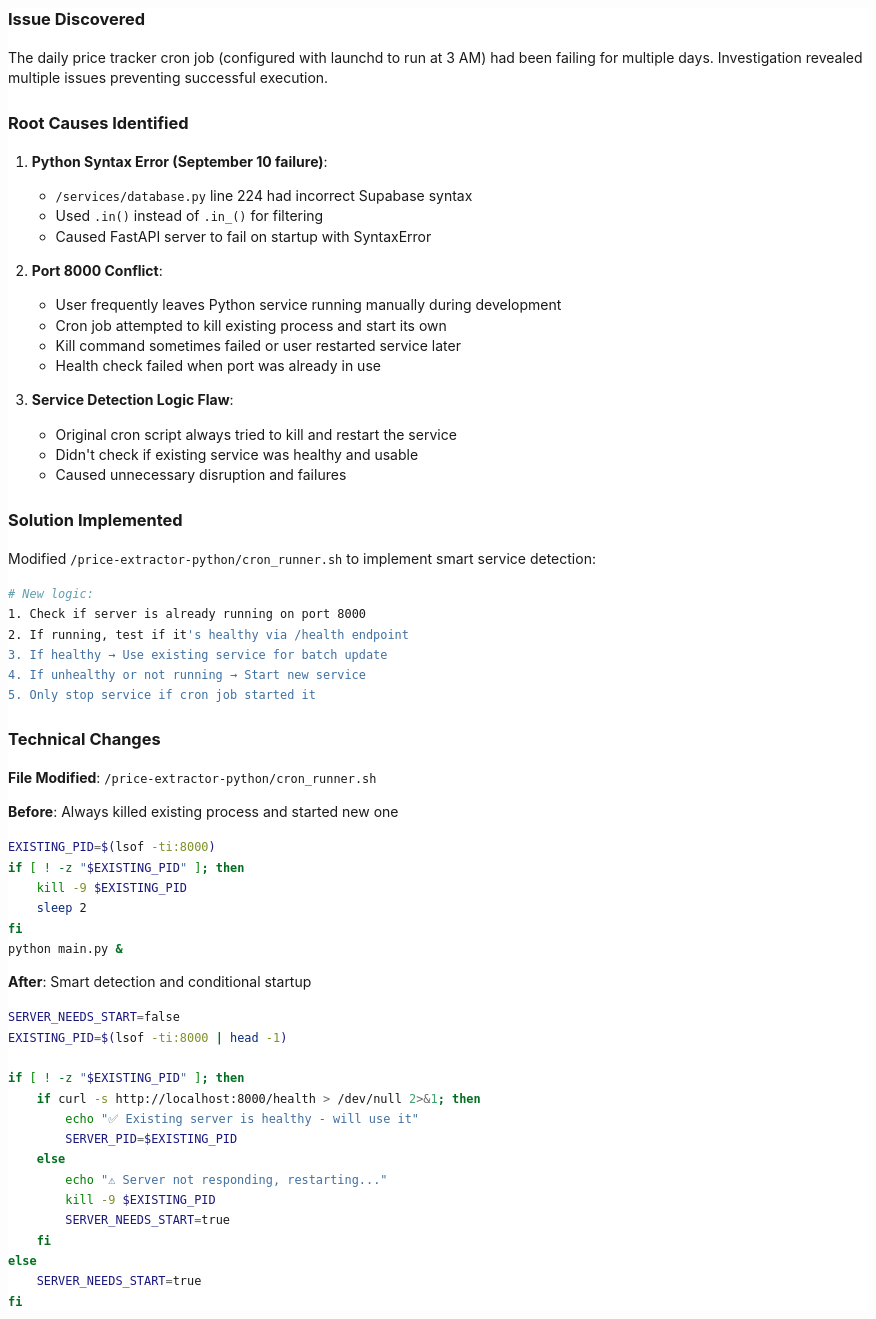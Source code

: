 ### Issue Discovered
The daily price tracker cron job (configured with launchd to run at 3 AM) had been failing for multiple days. Investigation revealed multiple issues preventing successful execution.

### Root Causes Identified

1. **Python Syntax Error (September 10 failure)**:
   - `/services/database.py` line 224 had incorrect Supabase syntax
   - Used `.in()` instead of `.in_()` for filtering
   - Caused FastAPI server to fail on startup with SyntaxError

2. **Port 8000 Conflict**:
   - User frequently leaves Python service running manually during development
   - Cron job attempted to kill existing process and start its own
   - Kill command sometimes failed or user restarted service later
   - Health check failed when port was already in use

3. **Service Detection Logic Flaw**:
   - Original cron script always tried to kill and restart the service
   - Didn't check if existing service was healthy and usable
   - Caused unnecessary disruption and failures

### Solution Implemented

Modified `/price-extractor-python/cron_runner.sh` to implement smart service detection:

```bash
# New logic:
1. Check if server is already running on port 8000
2. If running, test if it's healthy via /health endpoint
3. If healthy → Use existing service for batch update
4. If unhealthy or not running → Start new service
5. Only stop service if cron job started it
```

### Technical Changes

**File Modified**: `/price-extractor-python/cron_runner.sh`

**Before**: Always killed existing process and started new one
```bash
EXISTING_PID=$(lsof -ti:8000)
if [ ! -z "$EXISTING_PID" ]; then
    kill -9 $EXISTING_PID
    sleep 2
fi
python main.py &
```

**After**: Smart detection and conditional startup
```bash
SERVER_NEEDS_START=false
EXISTING_PID=$(lsof -ti:8000 | head -1)

if [ ! -z "$EXISTING_PID" ]; then
    if curl -s http://localhost:8000/health > /dev/null 2>&1; then
        echo "✅ Existing server is healthy - will use it"
        SERVER_PID=$EXISTING_PID
    else
        echo "⚠️ Server not responding, restarting..."
        kill -9 $EXISTING_PID
        SERVER_NEEDS_START=true
    fi
else
    SERVER_NEEDS_START=true
fi

```